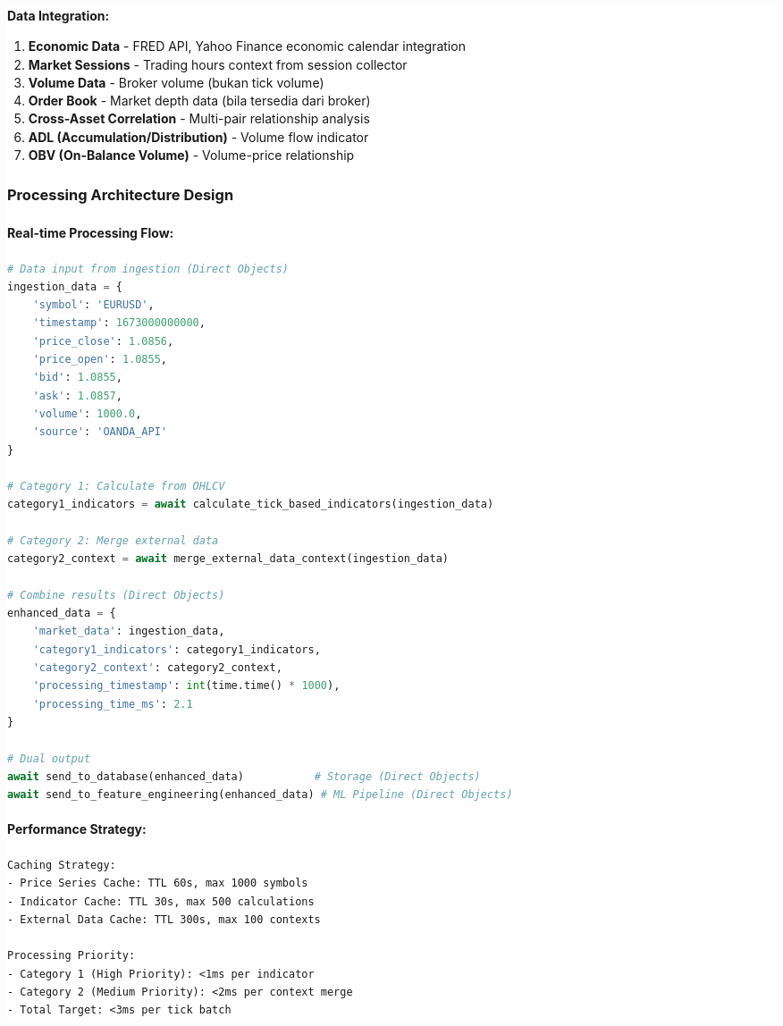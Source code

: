 **Data Integration:**
1. **Economic Data** - FRED API, Yahoo Finance economic calendar integration
2. **Market Sessions** - Trading hours context from session collector
3. **Volume Data** - Broker volume (bukan tick volume)
4. **Order Book** - Market depth data (bila tersedia dari broker)
5. **Cross-Asset Correlation** - Multi-pair relationship analysis
6. **ADL (Accumulation/Distribution)** - Volume flow indicator
7. **OBV (On-Balance Volume)** - Volume-price relationship

### **Processing Architecture Design**

#### **Real-time Processing Flow:**
```python
# Data input from ingestion (Direct Objects)
ingestion_data = {
    'symbol': 'EURUSD',
    'timestamp': 1673000000000,
    'price_close': 1.0856,
    'price_open': 1.0855,
    'bid': 1.0855,
    'ask': 1.0857,
    'volume': 1000.0,
    'source': 'OANDA_API'
}

# Category 1: Calculate from OHLCV
category1_indicators = await calculate_tick_based_indicators(ingestion_data)

# Category 2: Merge external data
category2_context = await merge_external_data_context(ingestion_data)

# Combine results (Direct Objects)
enhanced_data = {
    'market_data': ingestion_data,
    'category1_indicators': category1_indicators,
    'category2_context': category2_context,
    'processing_timestamp': int(time.time() * 1000),
    'processing_time_ms': 2.1
}

# Dual output
await send_to_database(enhanced_data)           # Storage (Direct Objects)
await send_to_feature_engineering(enhanced_data) # ML Pipeline (Direct Objects)
```

#### **Performance Strategy:**
```
Caching Strategy:
- Price Series Cache: TTL 60s, max 1000 symbols
- Indicator Cache: TTL 30s, max 500 calculations
- External Data Cache: TTL 300s, max 100 contexts

Processing Priority:
- Category 1 (High Priority): <1ms per indicator
- Category 2 (Medium Priority): <2ms per context merge
- Total Target: <3ms per tick batch
```
